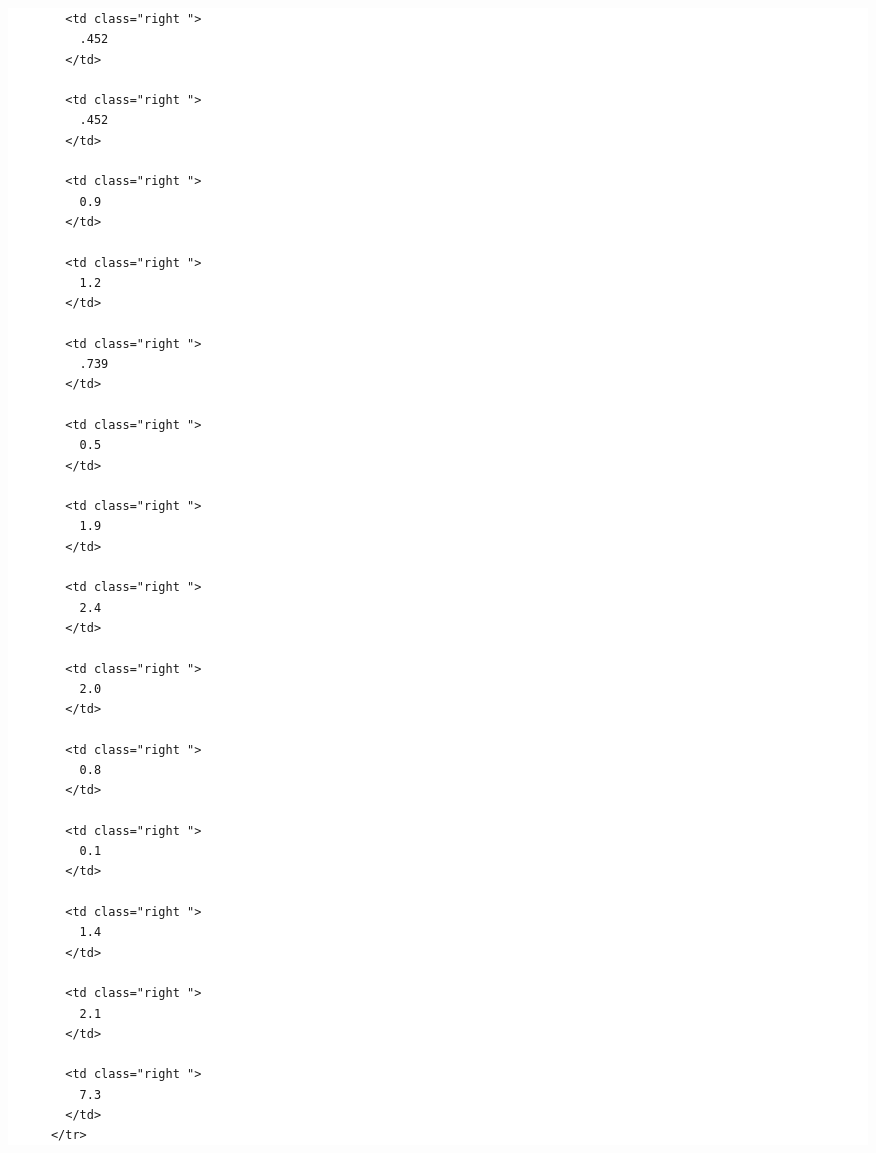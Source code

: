             <td class="right ">
              .452
            </td>
            
            <td class="right ">
              .452
            </td>
            
            <td class="right ">
              0.9
            </td>
            
            <td class="right ">
              1.2
            </td>
            
            <td class="right ">
              .739
            </td>
            
            <td class="right ">
              0.5
            </td>
            
            <td class="right ">
              1.9
            </td>
            
            <td class="right ">
              2.4
            </td>
            
            <td class="right ">
              2.0
            </td>
            
            <td class="right ">
              0.8
            </td>
            
            <td class="right ">
              0.1
            </td>
            
            <td class="right ">
              1.4
            </td>
            
            <td class="right ">
              2.1
            </td>
            
            <td class="right ">
              7.3
            </td>
          </tr>
          